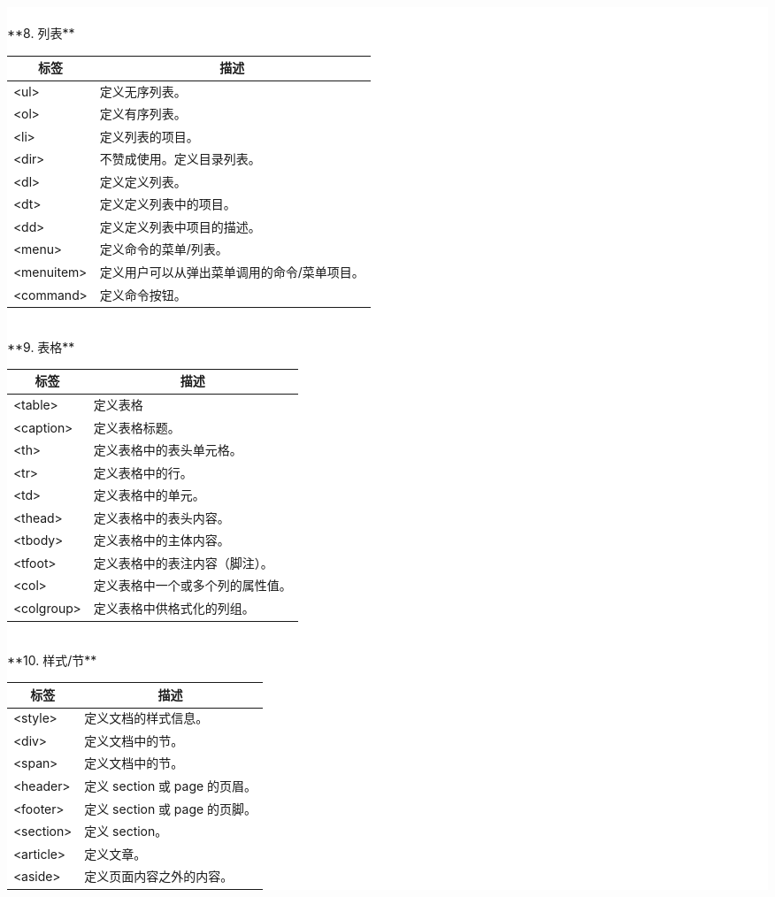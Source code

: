 
<br/>
**8. 列表**

|    标签      |               描述                 |
| ------------ | ---------------------------------- |
| <ul\> |    定义无序列表。|
| <ol\> |    定义有序列表。|
| <li\> |    定义列表的项目。|
| <dir\> |   不赞成使用。定义目录列表。|
| <dl\> |    定义定义列表。|
| <dt\> |    定义定义列表中的项目。|
| <dd\> |    定义定义列表中项目的描述。|
| <menu\> |  定义命令的菜单/列表。|
| <menuitem\> |  定义用户可以从弹出菜单调用的命令/菜单项目。|
| <command\> |   定义命令按钮。|


<br/>
**9. 表格**

标签      |               描述                 |
| ------------ | ---------------------------------- |
| <table\> | 定义表格|
| <caption\> |   定义表格标题。|
| <th\> |    定义表格中的表头单元格。|
| <tr\> |    定义表格中的行。|
| <td\> |    定义表格中的单元。|
| <thead\> | 定义表格中的表头内容。|
| <tbody\> | 定义表格中的主体内容。|
| <tfoot\> | 定义表格中的表注内容（脚注）。|
| <col\> |   定义表格中一个或多个列的属性值。|
| <colgroup\> |  定义表格中供格式化的列组。|


<br/>
**10. 样式/节**

|    标签      |               描述                 |
| ------------ | ---------------------------------- |
| <style\> | 定义文档的样式信息。|
| <div\> |   定义文档中的节。|
| <span\> |  定义文档中的节。|
| <header\> |    定义 section 或 page 的页眉。|
| <footer\> |    定义 section 或 page 的页脚。|
| <section\> |   定义 section。|
| <article\> |   定义文章。|
| <aside\> | 定义页面内容之外的内容。|